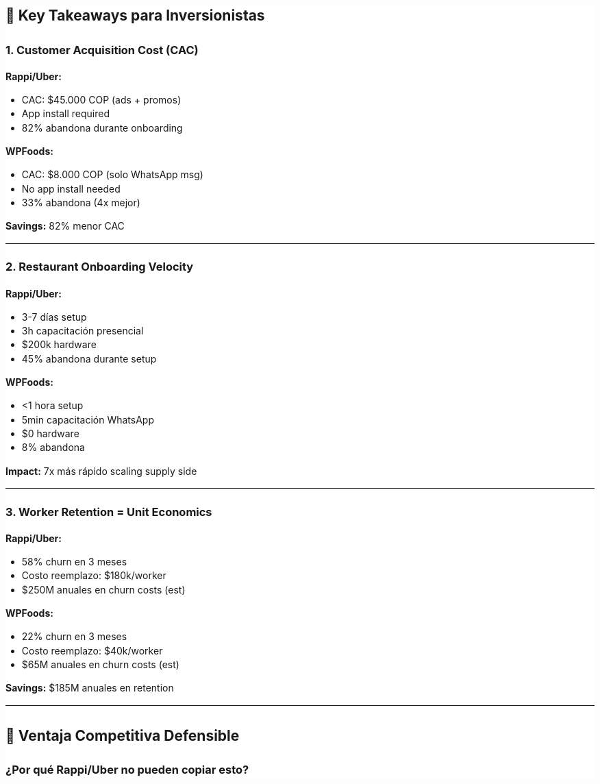 ## 🎯 Key Takeaways para Inversionistas

### 1. Customer Acquisition Cost (CAC)
**Rappi/Uber:**
- CAC: $45.000 COP (ads + promos)
- App install required
- 82% abandona durante onboarding

**WPFoods:**
- CAC: $8.000 COP (solo WhatsApp msg)
- No app install needed
- 33% abandona (4x mejor)

**Savings:** 82% menor CAC

---

### 2. Restaurant Onboarding Velocity
**Rappi/Uber:**
- 3-7 días setup
- 3h capacitación presencial
- $200k hardware
- 45% abandona durante setup

**WPFoods:**
- <1 hora setup
- 5min capacitación WhatsApp
- $0 hardware
- 8% abandona

**Impact:** 7x más rápido scaling supply side

---

### 3. Worker Retention = Unit Economics
**Rappi/Uber:**
- 58% churn en 3 meses
- Costo reemplazo: $180k/worker
- $250M anuales en churn costs (est)

**WPFoods:**
- 22% churn en 3 meses
- Costo reemplazo: $40k/worker
- $65M anuales en churn costs (est)

**Savings:** $185M anuales en retention

---

## 🚀 Ventaja Competitiva Defensible

### ¿Por qué Rappi/Uber no pueden copiar esto?
